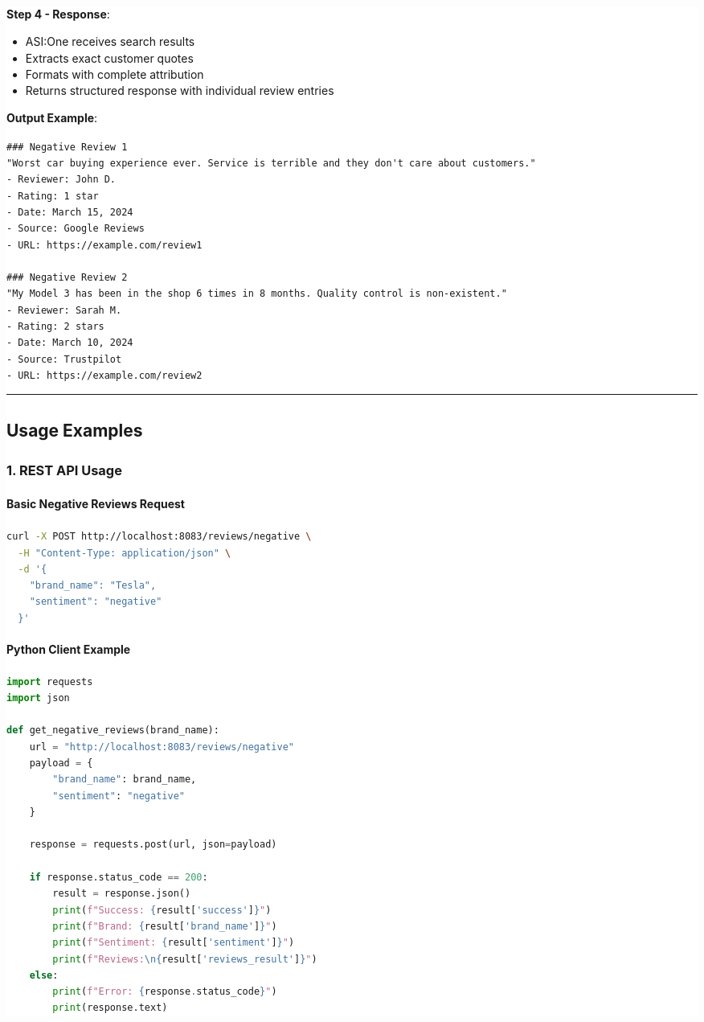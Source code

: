 **Step 4 - Response**:
- ASI:One receives search results
- Extracts exact customer quotes
- Formats with complete attribution
- Returns structured response with individual review entries

**Output Example**:
```
### Negative Review 1
"Worst car buying experience ever. Service is terrible and they don't care about customers."
- Reviewer: John D.
- Rating: 1 star
- Date: March 15, 2024
- Source: Google Reviews
- URL: https://example.com/review1

### Negative Review 2
"My Model 3 has been in the shop 6 times in 8 months. Quality control is non-existent."
- Reviewer: Sarah M.
- Rating: 2 stars
- Date: March 10, 2024
- Source: Trustpilot
- URL: https://example.com/review2
```

---

## Usage Examples

### 1. REST API Usage

#### Basic Negative Reviews Request
```bash
curl -X POST http://localhost:8083/reviews/negative \
  -H "Content-Type: application/json" \
  -d '{
    "brand_name": "Tesla",
    "sentiment": "negative"
  }'
```

#### Python Client Example
```python
import requests
import json

def get_negative_reviews(brand_name):
    url = "http://localhost:8083/reviews/negative"
    payload = {
        "brand_name": brand_name,
        "sentiment": "negative"
    }
    
    response = requests.post(url, json=payload)
    
    if response.status_code == 200:
        result = response.json()
        print(f"Success: {result['success']}")
        print(f"Brand: {result['brand_name']}")
        print(f"Sentiment: {result['sentiment']}")
        print(f"Reviews:\n{result['reviews_result']}")
    else:
        print(f"Error: {response.status_code}")
        print(response.text)
```